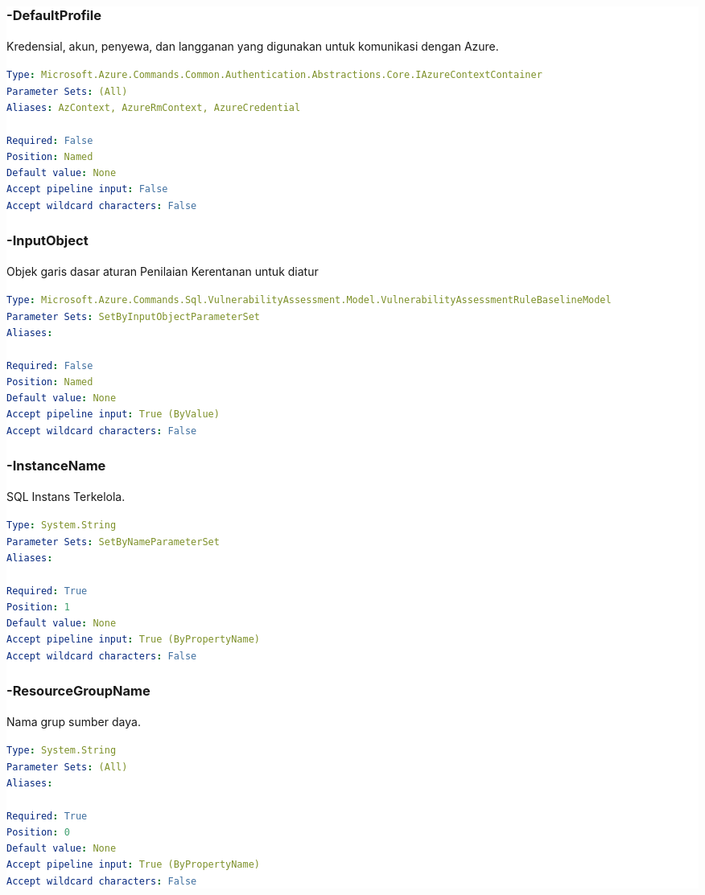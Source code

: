 ### -DefaultProfile
Kredensial, akun, penyewa, dan langganan yang digunakan untuk komunikasi dengan Azure.

```yaml
Type: Microsoft.Azure.Commands.Common.Authentication.Abstractions.Core.IAzureContextContainer
Parameter Sets: (All)
Aliases: AzContext, AzureRmContext, AzureCredential

Required: False
Position: Named
Default value: None
Accept pipeline input: False
Accept wildcard characters: False
```

### -InputObject
Objek garis dasar aturan Penilaian Kerentanan untuk diatur

```yaml
Type: Microsoft.Azure.Commands.Sql.VulnerabilityAssessment.Model.VulnerabilityAssessmentRuleBaselineModel
Parameter Sets: SetByInputObjectParameterSet
Aliases:

Required: False
Position: Named
Default value: None
Accept pipeline input: True (ByValue)
Accept wildcard characters: False
```

### -InstanceName
SQL Instans Terkelola.

```yaml
Type: System.String
Parameter Sets: SetByNameParameterSet
Aliases:

Required: True
Position: 1
Default value: None
Accept pipeline input: True (ByPropertyName)
Accept wildcard characters: False
```

### -ResourceGroupName
Nama grup sumber daya.

```yaml
Type: System.String
Parameter Sets: (All)
Aliases:

Required: True
Position: 0
Default value: None
Accept pipeline input: True (ByPropertyName)
Accept wildcard characters: False
```
